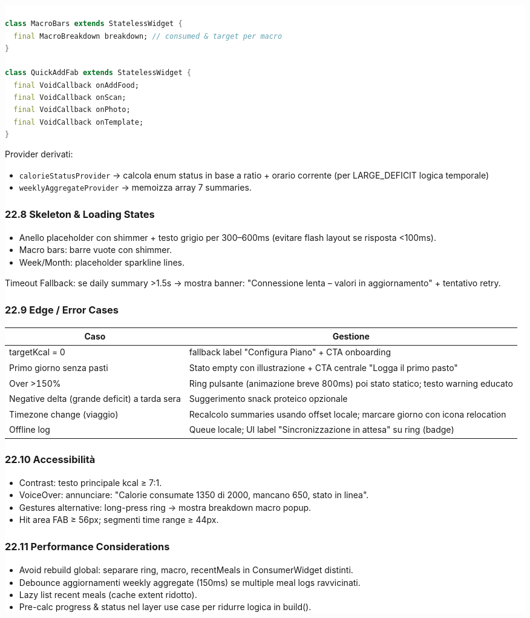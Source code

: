 ```dart

class MacroBars extends StatelessWidget {
  final MacroBreakdown breakdown; // consumed & target per macro
}

class QuickAddFab extends StatelessWidget {
  final VoidCallback onAddFood;
  final VoidCallback onScan;
  final VoidCallback onPhoto;
  final VoidCallback onTemplate;
}
```
Provider derivati:
- `calorieStatusProvider` → calcola enum status in base a ratio + orario corrente (per LARGE_DEFICIT logica temporale)
- `weeklyAggregateProvider` → memoizza array 7 summaries.

### 22.8 Skeleton & Loading States
- Anello placeholder con shimmer + testo grigio per 300–600ms (evitare flash layout se risposta <100ms).
- Macro bars: barre vuote con shimmer.
- Week/Month: placeholder sparkline lines.

Timeout Fallback: se daily summary >1.5s → mostra banner: "Connessione lenta – valori in aggiornamento" + tentativo retry.

### 22.9 Edge / Error Cases
| Caso | Gestione |
|------|----------|
| targetKcal = 0 | fallback label "Configura Piano" + CTA onboarding |
| Primo giorno senza pasti | Stato empty con illustrazione + CTA centrale "Logga il primo pasto" |
| Over >150% | Ring pulsante (animazione breve 800ms) poi stato statico; testo warning educato |
| Negative delta (grande deficit) a tarda sera | Suggerimento snack proteico opzionale |
| Timezone change (viaggio) | Recalcolo summaries usando offset locale; marcare giorno con icona relocation |
| Offline log | Queue locale; UI label "Sincronizzazione in attesa" su ring (badge) |

### 22.10 Accessibilità
- Contrast: testo principale kcal ≥ 7:1.
- VoiceOver: annunciare: "Calorie consumate 1350 di 2000, mancano 650, stato in linea".
- Gestures alternative: long-press ring → mostra breakdown macro popup.
- Hit area FAB ≥ 56px; segmenti time range ≥ 44px.

### 22.11 Performance Considerations
- Avoid rebuild global: separare ring, macro, recentMeals in ConsumerWidget distinti.
- Debounce aggiornamenti weekly aggregate (150ms) se multiple meal logs ravvicinati.
- Lazy list recent meals (cache extent ridotto).
- Pre-calc progress & status nel layer use case per ridurre logica in build().
